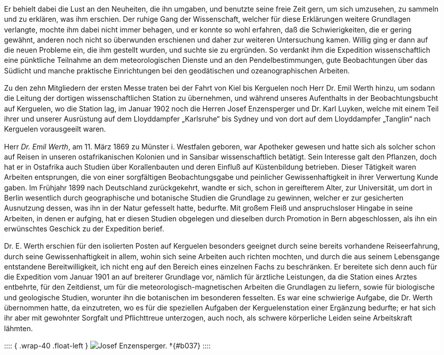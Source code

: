 Er behielt dabei die Lust an den Neuheiten, die ihn umgaben, und benutzte seine
freie Zeit gern, um sich umzusehen, zu sammeln und zu erklären, was ihm
erschien. Der ruhige Gang der Wissenschaft, welcher für diese Erklärungen
weitere Grundlagen verlangte, mochte ihm dabei nicht immer behagen, und er
konnte so wohl erfahren, daß die Schwierigkeiten, die er gering gewähnt, anderen
noch nicht so überwunden erschienen und daher zur weiteren Untersuchung kamen.
Willig ging er dann auf die neuen Probleme ein, die ihm gestellt wurden, und
suchte sie zu ergründen. So verdankt ihm die Expedition wissenschaftlich eine
pünktliche Teilnahme an dem meteorologischen Dienste und an den
Pendelbestimmungen, gute Beobachtungen über das Südlicht und manche praktische
Einrichtungen bei den geodätischen und ozeanographischen Arbeiten.

Zu den zehn Mitgliedern der ersten Messe traten bei der Fahrt von Kiel bis
Kerguelen noch Herr Dr. Emil Werth hinzu, um sodann die Leitung der dortigen
wissenschaftlichen Station zu übernehmen, und während unseres Aufenthalts in der
Beobachtungsbucht auf Kerguelen, wo die Station lag, im Januar 1902 noch die
Herren Josef Enzensperger und Dr. Karl Luyken, welche mit einem Teil ihrer und
unserer Ausrüstung auf dem Lloyddampfer „Karlsruhe“ bis Sydney und von dort auf
dem Lloyddampfer „Tanglin“ nach Kerguelen vorausgeeilt waren.

Herr *Dr. Emil Werth*, am 11. März 1869 zu Münster i. Westfalen geboren, war
Apotheker gewesen und hatte sich als solcher schon auf Reisen in unseren
ostafrikanischen Kolonien und in Sansibar wissenschaftlich betätigt. Sein
Interesse galt den Pflanzen, doch hat er in Ostafrika auch Studien über
Korallenbauten und deren Einfluß auf Küstenbildung betrieben. Dieser Tätigkeit
waren Arbeiten entsprungen, die von einer sorgfältigen Beobachtungsgabe und
peinlicher Gewissenhaftigkeit in ihrer Verwertung Kunde gaben. Im Frühjahr 1899
nach Deutschland zurückgekehrt, wandte er sich, schon in gereifterem Alter, zur
Universität, um dort in Berlin wesentlich durch geographische und botanische
Studien die Grundlage zu gewinnen, welcher er zur gesicherten Ausnutzung dessen,
was ihn in der Natur gefesselt hatte, bedurfte. Mit großem Fleiß und
anspruchsloser Hingabe in seine Arbeiten, in denen er aufging, hat er diesen
Studien obgelegen und dieselben durch Promotion in Bern abgeschlossen, als ihn
ein erwünschtes Geschick zu der Expedition berief.

Dr. E. Werth erschien für den isolierten Posten auf Kerguelen besonders geeignet
durch seine bereits vorhandene Reiseerfahrung, durch seine Gewissenhaftigkeit in
allem, wohin sich seine Arbeiten auch richten mochten, und durch die aus seinem
Lebensgange entstandene Bereitwilligkeit, ich nicht eng auf den Bereich eines
einzelnen Fachs zu beschränken. Er bereitete sich denn auch für die Expedition
vom Januar 1901 an auf breiterer Grundlage vor, nämlich für ärztliche
Leistungen, da die Station eines Arztes entbehrte, für den Zeitdienst, um für
die meteorologisch-magnetischen Arbeiten die Grundlagen zu liefern, sowie für
biologische und geologische Studien, worunter ihn die botanischen im besonderen
fesselten. Es war eine schwierige Aufgabe, die Dr. Werth übernommen hatte, da
einzutreten, wo es für die speziellen Aufgaben der Kerguelenstation einer
Ergänzung bedurfte; er hat sich ihr aber mit gewohnter Sorgfalt und Pflichttreue
unterzogen, auch noch, als schwere körperliche Leiden seine Arbeitskraft
lähmten.

:::: { .wrap-40 .float-left }
![Josef Enzensperger. †](Zum_Kontinent_des_eisigen_Suedens_037.jpg "Josef Enzensperger. †"){#b037}
::::
